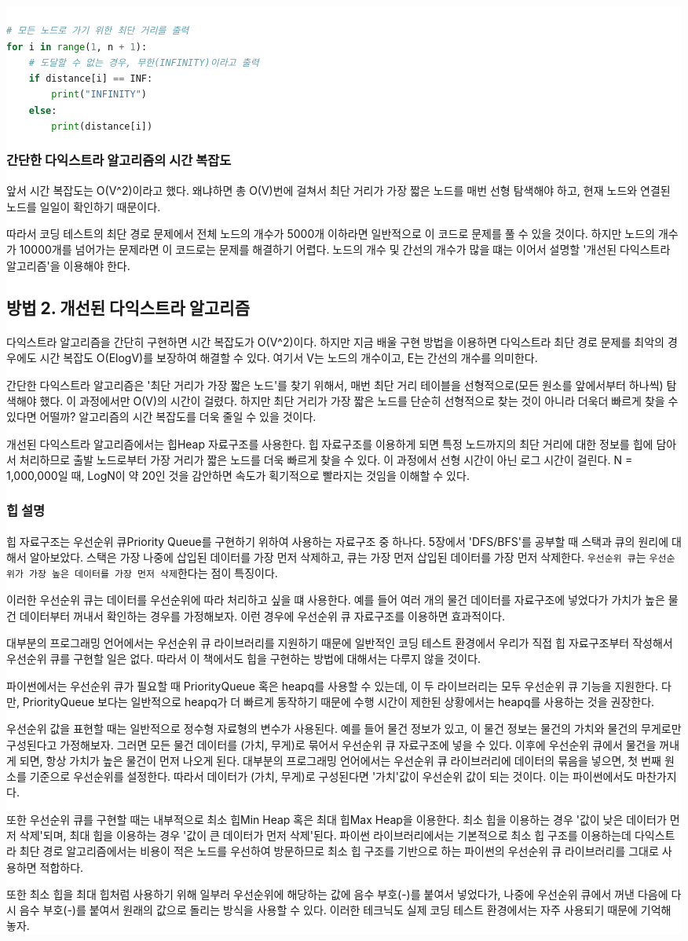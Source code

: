 ```python

# 모든 노드로 가기 위한 최단 거리를 출력
for i in range(1, n + 1):
    # 도달할 수 없는 경우, 무한(INFINITY)이라고 출력
    if distance[i] == INF:
        print("INFINITY")
    else:
        print(distance[i])

```
### 간단한 다익스트라 알고리즘의 시간 복잡도
앞서 시간 복잡도는 O(V^2)이라고 했다. 왜냐하면 총 O(V)번에 걸쳐서 최단 거리가 가장 짧은 노드를 매번 선형 탐색해야 하고, 현재 노드와 연결된 노드를 일일이 확인하기 때문이다.

따라서 코딩 테스트의 최단 경로 문제에서 전체 노드의 개수가 5000개 이하라면 일반적으로 이 코드로 문제를 풀 수 있을 것이다. 하지만 노드의 개수가 10000개를 넘어가는 문제라면 이 코드로는 문제를 해결하기 어렵다. 노드의 개수 및 간선의 개수가 많을 떄는 이어서 설명할 '개선된 다익스트라 알고리즘'을 이용해야 한다.

## 방법 2. 개선된 다익스트라 알고리즘
다익스트라 알고리즘을 간단히 구현하면 시간 복잡도가 O(V^2)이다. 하지만 지금 배울 구현 방법을 이용하면 다익스트라 최단 경로 문제를 최악의 경우에도 시간 복잡도 O(ElogV)를 보장하여 해결할 수 있다. 여기서 V는 노드의 개수이고, E는 간선의 개수를 의미한다.

간단한 다익스트라 알고리즘은 '최단 거리가 가장 짧은 노드'를 찾기 위해서, 매번 최단 거리 테이블을 선형적으로(모든 원소를 앞에서부터 하나씩) 탐색해야 했다. 이 과정에서만 O(V)의 시간이 걸렸다. 하지만 최단 거리가 가장 짧은 노드를 단순히 선형적으로 찾는 것이 아니라 더욱더 빠르게 찾을 수 있다면 어떨까? 알고리즘의 시간 복잡도를 더욱 줄일 수 있을 것이다.

개선된 다익스트라 알고리즘에서는 힙Heap 자료구조를 사용한다. 힙 자료구조를 이용하게 되면 특정 노드까지의 최단 거리에 대한 정보를 힙에 담아서 처리하므로 출발 노드로부터 가장 거리가 짧은 노드를 더욱 빠르게 찾을 수 있다. 이 과정에서 선형 시간이 아닌 로그 시간이 걸린다. N = 1,000,000일 때, LogN이 약 20인 것을 감안하면 속도가 획기적으로 빨라지는 것임을 이해할 수 있다.

### 힙 설명
힙 자료구조는 우선순위 큐Priority Queue를 구현하기 위하여 사용하는 자료구조 중 하나다. 5장에서 'DFS/BFS'를 공부할 때 스택과 큐의 원리에 대해서 알아보았다. 스택은 가장 나중에 삽입된 데이터를 가장 먼저 삭제하고, 큐는 가장 먼저 삽입된 데이터를 가장 먼저 삭제한다. `우선순위 큐`는 `우선순위가 가장 높은 데이터를 가장 먼저 삭제`한다는 점이 특징이다.

이러한 우선순위 큐는 데이터를 우선순위에 따라 처리하고 싶을 떄 사용한다. 예를 들어 여러 개의 물건 데이터를 자료구조에 넣었다가 가치가 높은 물건 데이터부터 꺼내서 확인하는 경우를 가정해보자. 이런 경우에 우선순위 큐 자료구조를 이용하면 효과적이다.

대부분의 프로그래밍 언어에서는 우선순위 큐 라이브러리를 지원하기 때문에 일반적인 코딩 테스트 환경에서 우리가 직접 힙 자료구조부터 작성해서 우선순위 큐를 구현할 일은 없다. 따라서 이 책에서도 힙을 구현하는 방법에 대해서는 다루지 않을 것이다.

파이썬에서는 우선순위 큐가 필요할 때 PriorityQueue 혹은 heapq를 사용할 수 있는데, 이 두 라이브러리는 모두 우선순위 큐 기능을 지원한다. 다만, PriorityQueue 보다는 일반적으로 heapq가 더 빠르게 동작하기 때문에 수행 시간이 제한된 상황에서는 heapq를 사용하는 것을 권장한다.

우선순위 값을 표현할 때는 일반적으로 정수형 자료형의 변수가 사용된다. 예를 들어 물건 정보가 있고, 이 물건 정보는 물건의 가치와 물건의 무게로만 구성된다고 가정해보자. 그러면 모든 물건 데이터를 (가치, 무게)로 묶어서 우선순위 큐 자료구조에 넣을 수 있다. 이후에 우선순위 큐에서 물건을 꺼내게 되면, 항상 가치가 높은 물건이 먼저 나오게 된다. 대부분의 프로그래밍 언어에서는 우선순위 큐 라이브러리에 데이터의 묶음을 넣으면, 첫 번째 원소를 기준으로 우선순위를 설정한다. 따라서 데이터가 (가치, 무게)로 구성된다면 '가치'값이 우선순위 값이 되는 것이다. 이는 파이썬에서도 마찬가지다.

또한 우선순위 큐를 구현할 때는 내부적으로 최소 힙Min Heap 혹은 최대 힙Max Heap을 이용한다. 최소 힙을 이용하는 경우 '값이 낮은 데이터가 먼저 삭제'되며, 최대 힙을 이용하는 경우 '값이 큰 데이터가 먼저 삭제'된다. 파이썬 라이브러리에서는 기본적으로 최소 힙 구조를 이용하는데 다익스트라 최단 경로 알고리즘에서는 비용이 적은 노드를 우선하여 방문하므로 최소 힙 구조를 기반으로 하는 파이썬의 우선순위 큐 라이브러리를 그대로 사용하면 적합하다.

또한 최소 힙을 최대 힙처럼 사용하기 위해 일부러 우선순위에 해당하는 값에 음수 부호(-)를 붙여서 넣었다가, 나중에 우선순위 큐에서 꺼낸 다음에 다시 음수 부호(-)를 붙여서 원래의 값으로 돌리는 방식을 사용할 수 있다. 이러한 테크닉도 실제 코딩 테스트 환경에서는 자주 사용되기 때문에 기억해 놓자.
